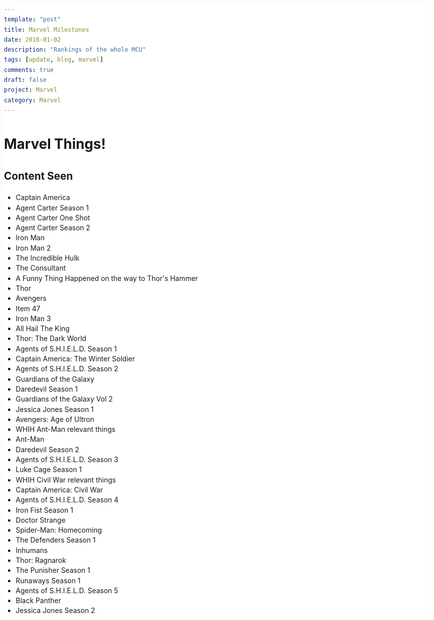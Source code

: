 ```yaml
---
template: "post"
title: Marvel Milestones
date: 2018-01-02
description: "Rankings of the whole MCU"
tags: [update, blog, marvel]
comments: true
draft: false
project: Marvel
category: Marvel
---
```


# Marvel Things!

## Content Seen

* Captain America
* Agent Carter Season 1
* Agent Carter One Shot
* Agent Carter Season 2
* Iron Man
* Iron Man 2
* The Incredible Hulk
* The Consultant
* A Funny Thing Happened on the way to Thor's Hammer
* Thor
* Avengers
* Item 47
* Iron Man 3
* All Hail The King
* Thor: The Dark World
* Agents of S.H.I.E.L.D. Season 1
* Captain America: The Winter Soldier
* Agents of S.H.I.E.L.D. Season 2
* Guardians of the Galaxy
* Daredevil Season 1
* Guardians of the Galaxy Vol 2
* Jessica Jones Season 1
* Avengers: Age of Ultron
* WHIH Ant-Man relevant things
* Ant-Man
* Daredevil Season 2
* Agents of S.H.I.E.L.D. Season 3
* Luke Cage Season 1
* WHIH Civil War relevant things
* Captain America: Civil War
* Agents of S.H.I.E.L.D. Season 4
* Iron Fist Season 1
* Doctor Strange
* Spider-Man: Homecoming
* The Defenders Season 1
* Inhumans
* Thor: Ragnarok
* The Punisher Season 1
* Runaways Season 1
* Agents of S.H.I.E.L.D. Season 5
* Black Panther
* Jessica Jones Season 2
